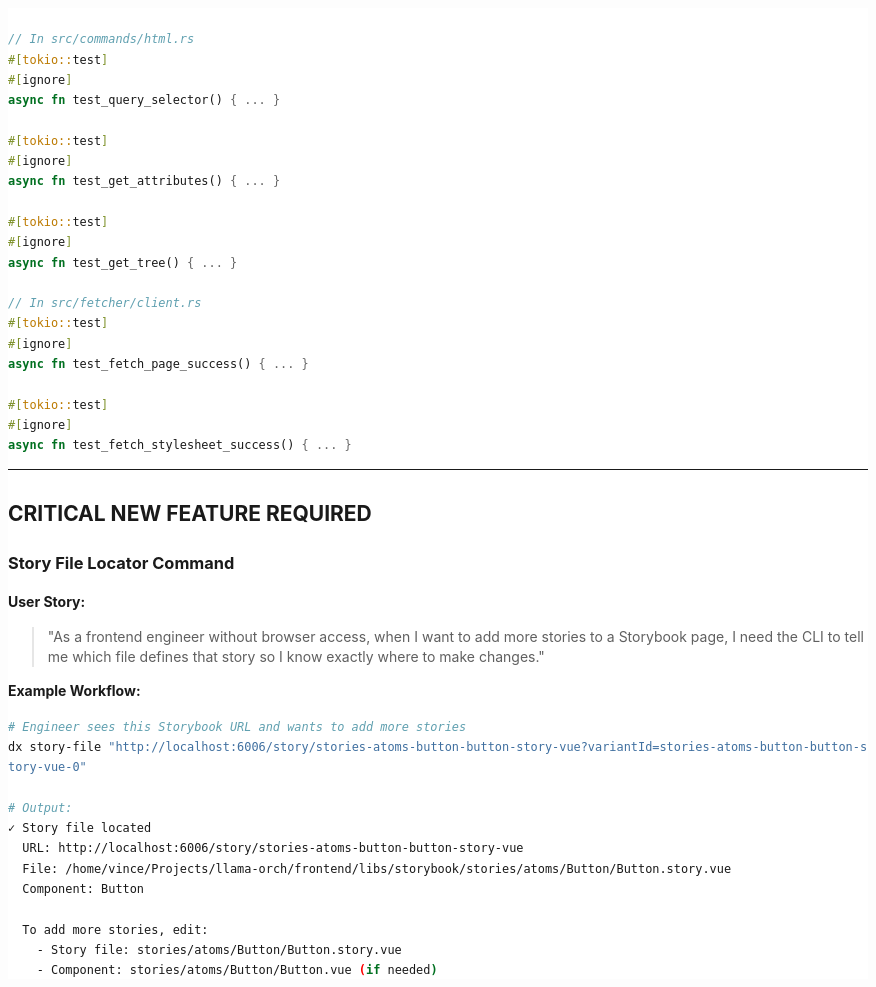 ```rust

// In src/commands/html.rs
#[tokio::test]
#[ignore]
async fn test_query_selector() { ... }

#[tokio::test]
#[ignore]
async fn test_get_attributes() { ... }

#[tokio::test]
#[ignore]
async fn test_get_tree() { ... }

// In src/fetcher/client.rs
#[tokio::test]
#[ignore]
async fn test_fetch_page_success() { ... }

#[tokio::test]
#[ignore]
async fn test_fetch_stylesheet_success() { ... }
```

---

## CRITICAL NEW FEATURE REQUIRED

### Story File Locator Command

**User Story:**
> "As a frontend engineer without browser access, when I want to add more stories to a Storybook page, I need the CLI to tell me which file defines that story so I know exactly where to make changes."

**Example Workflow:**

```bash
# Engineer sees this Storybook URL and wants to add more stories
dx story-file "http://localhost:6006/story/stories-atoms-button-button-story-vue?variantId=stories-atoms-button-button-story-vue-0"

# Output:
✓ Story file located
  URL: http://localhost:6006/story/stories-atoms-button-button-story-vue
  File: /home/vince/Projects/llama-orch/frontend/libs/storybook/stories/atoms/Button/Button.story.vue
  Component: Button
  
  To add more stories, edit:
    - Story file: stories/atoms/Button/Button.story.vue
    - Component: stories/atoms/Button/Button.vue (if needed)
```
